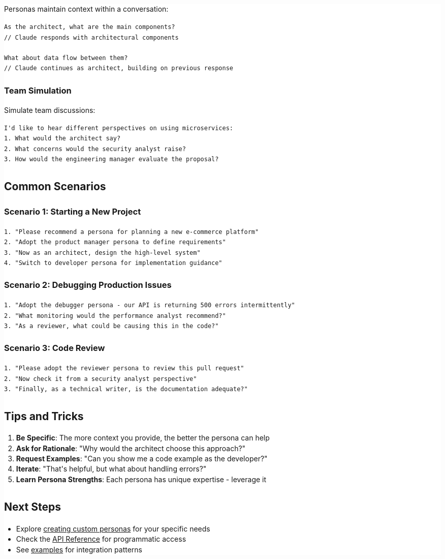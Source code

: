 Personas maintain context within a conversation:

```
As the architect, what are the main components?
// Claude responds with architectural components

What about data flow between them?
// Claude continues as architect, building on previous response
```

### Team Simulation

Simulate team discussions:

```
I'd like to hear different perspectives on using microservices:
1. What would the architect say?
2. What concerns would the security analyst raise?
3. How would the engineering manager evaluate the proposal?
```

## Common Scenarios

### Scenario 1: Starting a New Project

```
1. "Please recommend a persona for planning a new e-commerce platform"
2. "Adopt the product manager persona to define requirements"
3. "Now as an architect, design the high-level system"
4. "Switch to developer persona for implementation guidance"
```

### Scenario 2: Debugging Production Issues

```
1. "Adopt the debugger persona - our API is returning 500 errors intermittently"
2. "What monitoring would the performance analyst recommend?"
3. "As a reviewer, what could be causing this in the code?"
```

### Scenario 3: Code Review

```
1. "Please adopt the reviewer persona to review this pull request"
2. "Now check it from a security analyst perspective"
3. "Finally, as a technical writer, is the documentation adequate?"
```

## Tips and Tricks

1. **Be Specific**: The more context you provide, the better the persona can help
2. **Ask for Rationale**: "Why would the architect choose this approach?"
3. **Request Examples**: "Can you show me a code example as the developer?"
4. **Iterate**: "That's helpful, but what about handling errors?"
5. **Learn Persona Strengths**: Each persona has unique expertise - leverage it

## Next Steps

- Explore [creating custom personas](./creating-personas.md) for your specific needs
- Check the [API Reference](../engineering/api-reference.md) for programmatic access
- See [examples](../../examples/) for integration patterns
